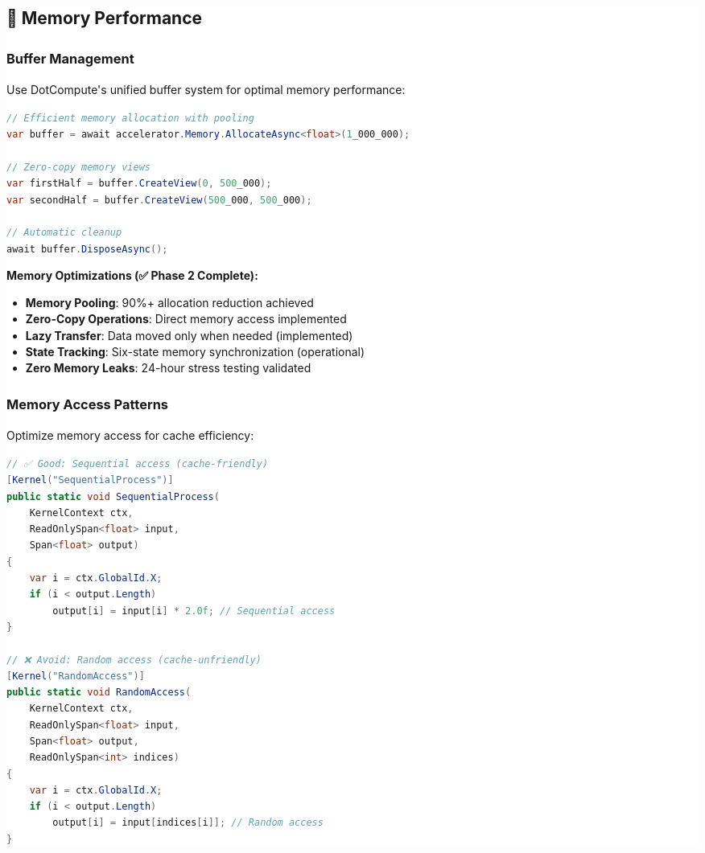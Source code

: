## 🧠 Memory Performance

### Buffer Management

Use DotCompute's unified buffer system for optimal memory performance:

```csharp
// Efficient memory allocation with pooling
var buffer = await accelerator.Memory.AllocateAsync<float>(1_000_000);

// Zero-copy memory views
var firstHalf = buffer.CreateView(0, 500_000);
var secondHalf = buffer.CreateView(500_000, 500_000);

// Automatic cleanup
await buffer.DisposeAsync();
```

**Memory Optimizations (✅ Phase 2 Complete):**
- **Memory Pooling**: 90%+ allocation reduction achieved
- **Zero-Copy Operations**: Direct memory access implemented
- **Lazy Transfer**: Data moved only when needed (implemented)
- **State Tracking**: Six-state memory synchronization (operational)
- **Zero Memory Leaks**: 24-hour stress testing validated

### Memory Access Patterns

Optimize memory access for cache efficiency:

```csharp
// ✅ Good: Sequential access (cache-friendly)
[Kernel("SequentialProcess")]
public static void SequentialProcess(
    KernelContext ctx,
    ReadOnlySpan<float> input,
    Span<float> output)
{
    var i = ctx.GlobalId.X;
    if (i < output.Length)
        output[i] = input[i] * 2.0f; // Sequential access
}

// ❌ Avoid: Random access (cache-unfriendly)
[Kernel("RandomAccess")]
public static void RandomAccess(
    KernelContext ctx,
    ReadOnlySpan<float> input,
    Span<float> output,
    ReadOnlySpan<int> indices)
{
    var i = ctx.GlobalId.X;
    if (i < output.Length)
        output[i] = input[indices[i]]; // Random access
}
```
